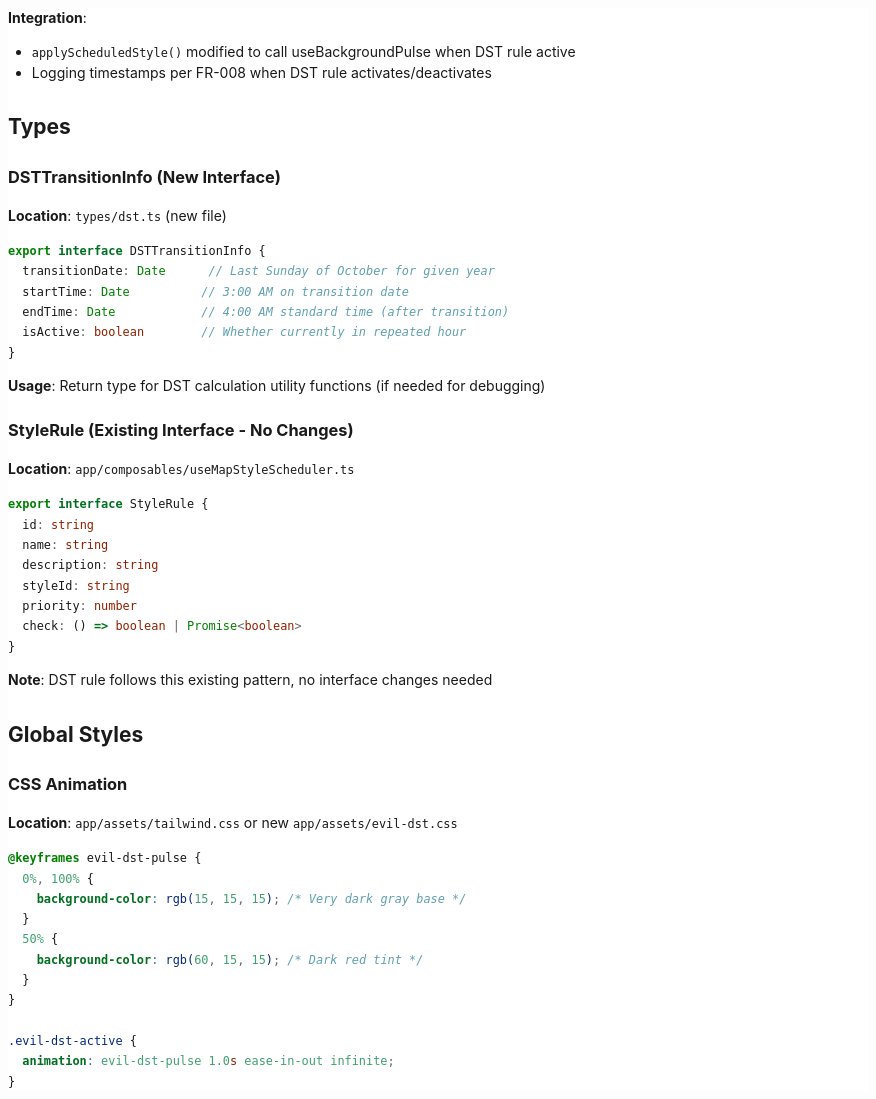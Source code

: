 **Integration**:

- `applyScheduledStyle()` modified to call useBackgroundPulse when DST rule active
- Logging timestamps per FR-008 when DST rule activates/deactivates

## Types

### DSTTransitionInfo (New Interface)

**Location**: `types/dst.ts` (new file)

```typescript
export interface DSTTransitionInfo {
  transitionDate: Date      // Last Sunday of October for given year
  startTime: Date          // 3:00 AM on transition date
  endTime: Date            // 4:00 AM standard time (after transition)
  isActive: boolean        // Whether currently in repeated hour
}
```

**Usage**: Return type for DST calculation utility functions (if needed for debugging)

### StyleRule (Existing Interface - No Changes)

**Location**: `app/composables/useMapStyleScheduler.ts`

```typescript
export interface StyleRule {
  id: string
  name: string
  description: string
  styleId: string
  priority: number
  check: () => boolean | Promise<boolean>
}
```

**Note**: DST rule follows this existing pattern, no interface changes needed

## Global Styles

### CSS Animation

**Location**: `app/assets/tailwind.css` or new `app/assets/evil-dst.css`

```css
@keyframes evil-dst-pulse {
  0%, 100% {
    background-color: rgb(15, 15, 15); /* Very dark gray base */
  }
  50% {
    background-color: rgb(60, 15, 15); /* Dark red tint */
  }
}

.evil-dst-active {
  animation: evil-dst-pulse 1.0s ease-in-out infinite;
}
```
